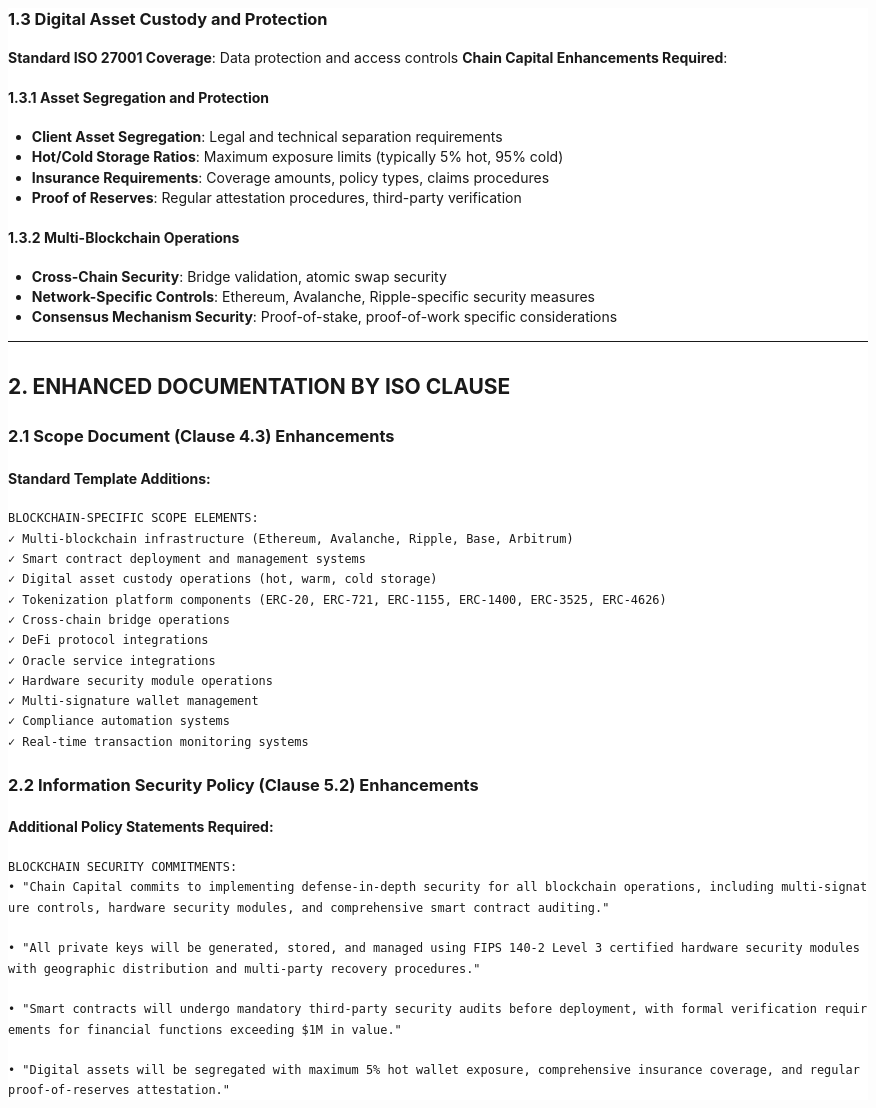 ### 1.3 Digital Asset Custody and Protection
**Standard ISO 27001 Coverage**: Data protection and access controls
**Chain Capital Enhancements Required**:

#### 1.3.1 Asset Segregation and Protection
- **Client Asset Segregation**: Legal and technical separation requirements
- **Hot/Cold Storage Ratios**: Maximum exposure limits (typically 5% hot, 95% cold)
- **Insurance Requirements**: Coverage amounts, policy types, claims procedures
- **Proof of Reserves**: Regular attestation procedures, third-party verification

#### 1.3.2 Multi-Blockchain Operations
- **Cross-Chain Security**: Bridge validation, atomic swap security
- **Network-Specific Controls**: Ethereum, Avalanche, Ripple-specific security measures
- **Consensus Mechanism Security**: Proof-of-stake, proof-of-work specific considerations

---

## 2. ENHANCED DOCUMENTATION BY ISO CLAUSE

### 2.1 Scope Document (Clause 4.3) Enhancements

#### Standard Template Additions:
```
BLOCKCHAIN-SPECIFIC SCOPE ELEMENTS:
✓ Multi-blockchain infrastructure (Ethereum, Avalanche, Ripple, Base, Arbitrum)
✓ Smart contract deployment and management systems
✓ Digital asset custody operations (hot, warm, cold storage)
✓ Tokenization platform components (ERC-20, ERC-721, ERC-1155, ERC-1400, ERC-3525, ERC-4626)
✓ Cross-chain bridge operations
✓ DeFi protocol integrations
✓ Oracle service integrations
✓ Hardware security module operations
✓ Multi-signature wallet management
✓ Compliance automation systems
✓ Real-time transaction monitoring systems
```

### 2.2 Information Security Policy (Clause 5.2) Enhancements

#### Additional Policy Statements Required:
```
BLOCKCHAIN SECURITY COMMITMENTS:
• "Chain Capital commits to implementing defense-in-depth security for all blockchain operations, including multi-signature controls, hardware security modules, and comprehensive smart contract auditing."

• "All private keys will be generated, stored, and managed using FIPS 140-2 Level 3 certified hardware security modules with geographic distribution and multi-party recovery procedures."

• "Smart contracts will undergo mandatory third-party security audits before deployment, with formal verification requirements for financial functions exceeding $1M in value."

• "Digital assets will be segregated with maximum 5% hot wallet exposure, comprehensive insurance coverage, and regular proof-of-reserves attestation."
```
